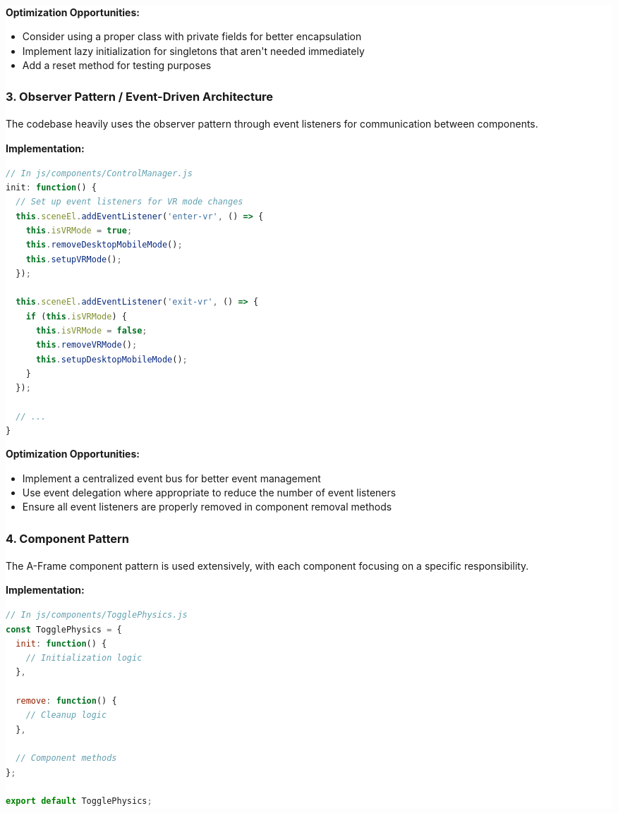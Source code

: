 **Optimization Opportunities:**
- Consider using a proper class with private fields for better encapsulation
- Implement lazy initialization for singletons that aren't needed immediately
- Add a reset method for testing purposes

### 3. Observer Pattern / Event-Driven Architecture

The codebase heavily uses the observer pattern through event listeners for communication between components.

**Implementation:**
```javascript
// In js/components/ControlManager.js
init: function() {
  // Set up event listeners for VR mode changes
  this.sceneEl.addEventListener('enter-vr', () => {
    this.isVRMode = true;
    this.removeDesktopMobileMode();
    this.setupVRMode();
  });
  
  this.sceneEl.addEventListener('exit-vr', () => {
    if (this.isVRMode) {
      this.isVRMode = false;
      this.removeVRMode();
      this.setupDesktopMobileMode();
    }
  });
  
  // ...
}
```

**Optimization Opportunities:**
- Implement a centralized event bus for better event management
- Use event delegation where appropriate to reduce the number of event listeners
- Ensure all event listeners are properly removed in component removal methods

### 4. Component Pattern

The A-Frame component pattern is used extensively, with each component focusing on a specific responsibility.

**Implementation:**
```javascript
// In js/components/TogglePhysics.js
const TogglePhysics = {
  init: function() {
    // Initialization logic
  },
  
  remove: function() {
    // Cleanup logic
  },
  
  // Component methods
};

export default TogglePhysics;
```
